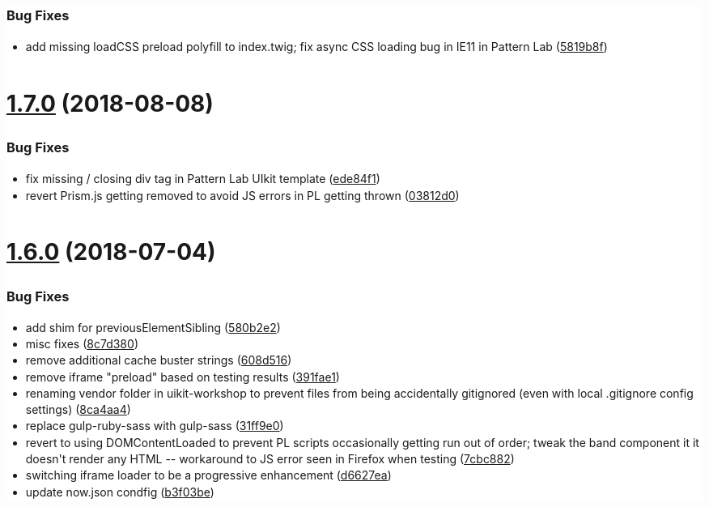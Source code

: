 
### Bug Fixes

* add missing loadCSS preload polyfill to index.twig; fix async CSS loading bug in IE11 in Pattern Lab ([5819b8f](https://github.com/bolt-design-system/bolt/tree/master/packages/uikit-workshop/commit/5819b8f))



# [1.7.0](https://github.com/bolt-design-system/bolt/tree/master/packages/uikit-workshop/compare/v1.6.8...v1.7.0) (2018-08-08)


### Bug Fixes

* fix missing / closing div tag in Pattern Lab UIkit template ([ede84f1](https://github.com/bolt-design-system/bolt/tree/master/packages/uikit-workshop/commit/ede84f1))
* revert Prism.js getting removed to avoid JS errors in PL getting thrown ([03812d0](https://github.com/bolt-design-system/bolt/tree/master/packages/uikit-workshop/commit/03812d0))



# [1.6.0](https://github.com/bolt-design-system/bolt/tree/master/packages/uikit-workshop/compare/v1.5.3...v1.6.0) (2018-07-04)


### Bug Fixes

* add shim for previousElementSibling ([580b2e2](https://github.com/bolt-design-system/bolt/tree/master/packages/uikit-workshop/commit/580b2e2))
* misc fixes ([8c7d380](https://github.com/bolt-design-system/bolt/tree/master/packages/uikit-workshop/commit/8c7d380))
* remove additional cache buster strings ([608d516](https://github.com/bolt-design-system/bolt/tree/master/packages/uikit-workshop/commit/608d516))
* remove iframe "preload" based on testing results ([391fae1](https://github.com/bolt-design-system/bolt/tree/master/packages/uikit-workshop/commit/391fae1))
* renaming vendor folder in uikit-workshop to prevent files from being accidentally gitignored (even with local .gitignore config settings) ([8ca4aa4](https://github.com/bolt-design-system/bolt/tree/master/packages/uikit-workshop/commit/8ca4aa4))
* replace gulp-ruby-sass with gulp-sass ([31ff9e0](https://github.com/bolt-design-system/bolt/tree/master/packages/uikit-workshop/commit/31ff9e0))
* revert to using DOMContentLoaded to prevent PL scripts occasionally getting run out of order; tweak the band component it it doesn't render any HTML -- workaround to JS error seen in Firefox when testing ([7cbc882](https://github.com/bolt-design-system/bolt/tree/master/packages/uikit-workshop/commit/7cbc882))
* switching iframe loader to be a progressive enhancement ([d6627ea](https://github.com/bolt-design-system/bolt/tree/master/packages/uikit-workshop/commit/d6627ea))
* update now.json condfig ([b3f03be](https://github.com/bolt-design-system/bolt/tree/master/packages/uikit-workshop/commit/b3f03be))
